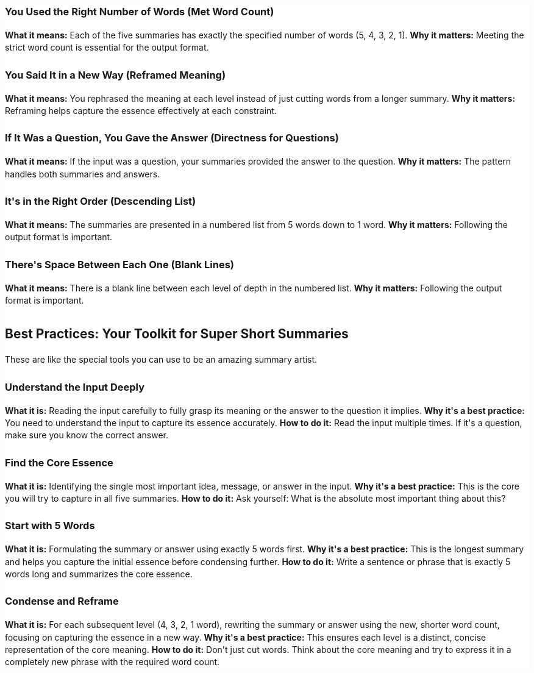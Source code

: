 ### You Used the Right Number of Words (Met Word Count)
**What it means:** Each of the five summaries has exactly the specified number of words (5, 4, 3, 2, 1).
**Why it matters:** Meeting the strict word count is essential for the output format.

### You Said It in a New Way (Reframed Meaning)
**What it means:** You rephrased the meaning at each level instead of just cutting words from a longer summary.
**Why it matters:** Reframing helps capture the essence effectively at each constraint.

### If It Was a Question, You Gave the Answer (Directness for Questions)
**What it means:** If the input was a question, your summaries provided the answer to the question.
**Why it matters:** The pattern handles both summaries and answers.

### It's in the Right Order (Descending List)
**What it means:** The summaries are presented in a numbered list from 5 words down to 1 word.
**Why it matters:** Following the output format is important.

### There's Space Between Each One (Blank Lines)
**What it means:** There is a blank line between each level of depth in the numbered list.
**Why it matters:** Following the output format is important.

## Best Practices: Your Toolkit for Super Short Summaries

These are like the special tools you can use to be an amazing summary artist.

### Understand the Input Deeply
**What it is:** Reading the input carefully to fully grasp its meaning or the answer to the question it implies.
**Why it's a best practice:** You need to understand the input to capture its essence accurately.
**How to do it:** Read the input multiple times. If it's a question, make sure you know the correct answer.

### Find the Core Essence
**What it is:** Identifying the single most important idea, message, or answer in the input.
**Why it's a best practice:** This is the core you will try to capture in all five summaries.
**How to do it:** Ask yourself: What is the absolute most important thing about this?

### Start with 5 Words
**What it is:** Formulating the summary or answer using exactly 5 words first.
**Why it's a best practice:** This is the longest summary and helps you capture the initial essence before condensing further.
**How to do it:** Write a sentence or phrase that is exactly 5 words long and summarizes the core essence.

### Condense and Reframe
**What it is:** For each subsequent level (4, 3, 2, 1 word), rewriting the summary or answer using the new, shorter word count, focusing on capturing the essence in a new way.
**Why it's a best practice:** This ensures each level is a distinct, concise representation of the core meaning.
**How to do it:** Don't just cut words. Think about the core meaning and try to express it in a completely new phrase with the required word count.
